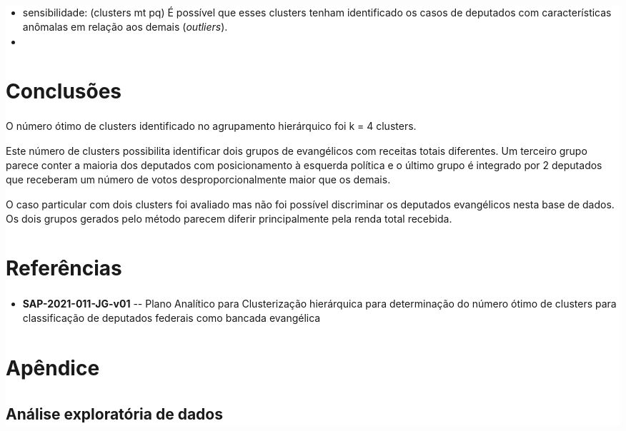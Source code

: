 - sensibilidade: (clusters mt pq)
  É possível que esses clusters tenham identificado os casos de deputados com características anômalas em relação aos demais (*outliers*).
-

# Conclusões

O número ótimo de clusters identificado no agrupamento hierárquico foi k = 4 clusters.

Este número de clusters possibilita identificar dois grupos de evangélicos com receitas totais diferentes.
Um terceiro grupo parece conter a maioria dos deputados com posicionamento à esquerda política e o último grupo é integrado por 2 deputados que receberam um número de votos desproporcionalmente maior que os demais.

O caso particular com dois clusters foi avaliado mas não foi possível discriminar os deputados evangélicos nesta base de dados.
Os dois grupos gerados pelo método parecem diferir principalmente pela renda total recebida.

# Referências

- **SAP-2021-011-JG-v01** -- Plano Analítico para Clusterização hierárquica para determinação do número ótimo de clusters para classificação de deputados federais como bancada evangélica


# Apêndice

## Análise exploratória de dados

<div class="figure">